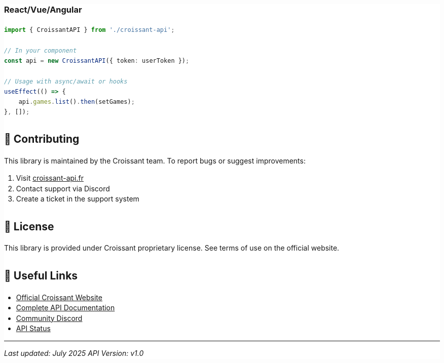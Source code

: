 ### React/Vue/Angular

```typescript
import { CroissantAPI } from './croissant-api';

// In your component
const api = new CroissantAPI({ token: userToken });

// Usage with async/await or hooks
useEffect(() => {
    api.games.list().then(setGames);
}, []);
```

## 🤝 Contributing

This library is maintained by the Croissant team. To report bugs or suggest improvements:

1. Visit [croissant-api.fr](https://croissant-api.fr)
2. Contact support via Discord
3. Create a ticket in the support system

## 📄 License

This library is provided under Croissant proprietary license. See terms of use on the official website.

## 🔗 Useful Links

- [Official Croissant Website](https://croissant-api.fr)
- [Complete API Documentation](https://croissant-api.fr/api-docs)
- [Community Discord](https://discord.gg/croissant)
- [API Status](https://status.croissant-api.fr)

---

*Last updated: July 2025*
*API Version: v1.0*
